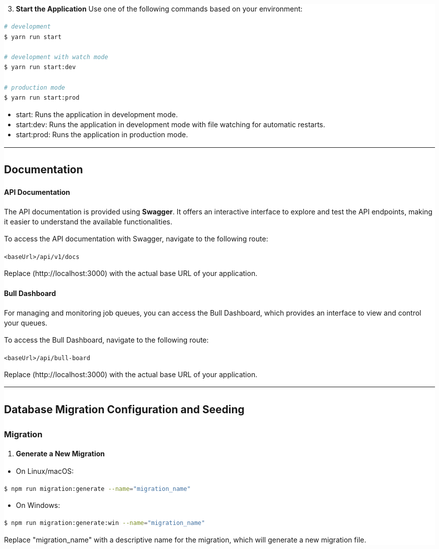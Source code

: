 3. **Start the Application** 
Use one of the following commands based on your environment:

```bash
# development
$ yarn run start

# development with watch mode
$ yarn run start:dev

# production mode
$ yarn run start:prod
```
- start: Runs the application in development mode.
- start:dev: Runs the application in development mode with file watching for automatic restarts.
- start:prod: Runs the application in production mode.





---
## Documentation
#### API Documentation

The API documentation is provided using **Swagger**. It offers an interactive interface to explore and test the API endpoints, making it easier to understand the available functionalities.

To access the API documentation with Swagger, navigate to the following route:
  ```
 <baseUrl>/api/v1/docs
```
Replace <baseUrl> (http://localhost:3000) with the actual base URL of your application.

#### Bull Dashboard
For managing and monitoring job queues, you can access the Bull Dashboard, which provides an interface to view and control your queues.

To access the Bull Dashboard, navigate to the following route:
 ```
 <baseUrl>/api/bull-board
```
Replace <baseUrl> (http://localhost:3000) with the actual base URL of your application.

---
## Database Migration Configuration and Seeding

### Migration
1. **Generate a New Migration**
- On Linux/macOS:
```bash
$ npm run migration:generate --name="migration_name"
```
- On Windows:
```bash
$ npm run migration:generate:win --name="migration_name"

```
Replace "migration_name" with a descriptive name for the migration, which will generate a new migration file.

